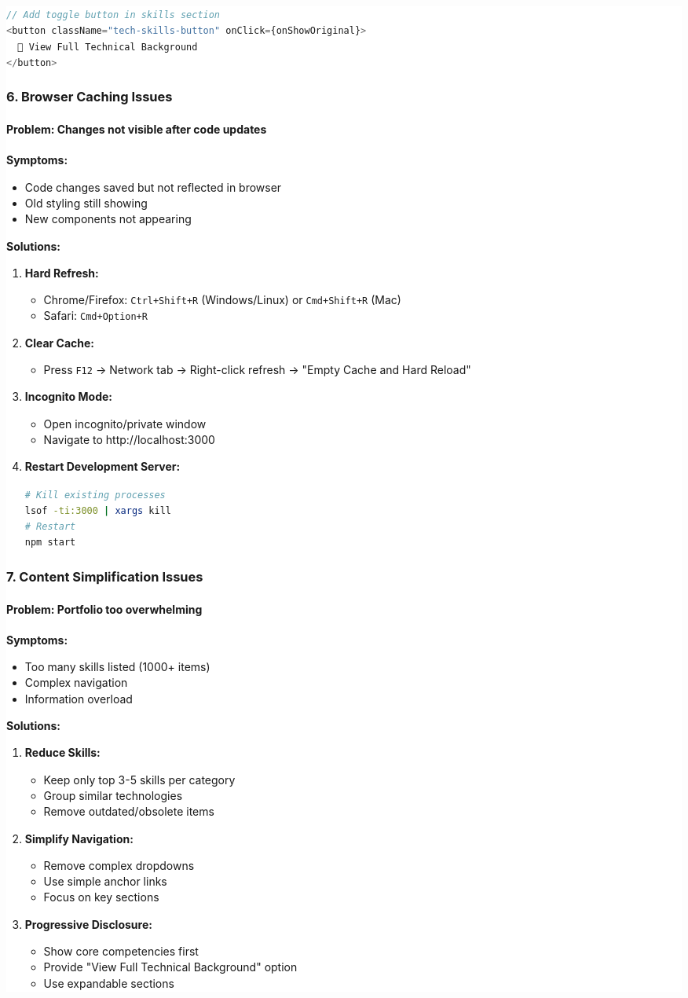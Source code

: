```javascript
// Add toggle button in skills section
<button className="tech-skills-button" onClick={onShowOriginal}>
  🔧 View Full Technical Background
</button>
```

### 6. Browser Caching Issues

#### Problem: Changes not visible after code updates
**Symptoms:**
- Code changes saved but not reflected in browser
- Old styling still showing
- New components not appearing

**Solutions:**
1. **Hard Refresh:**
   - Chrome/Firefox: `Ctrl+Shift+R` (Windows/Linux) or `Cmd+Shift+R` (Mac)
   - Safari: `Cmd+Option+R`

2. **Clear Cache:**
   - Press `F12` → Network tab → Right-click refresh → "Empty Cache and Hard Reload"

3. **Incognito Mode:**
   - Open incognito/private window
   - Navigate to http://localhost:3000

4. **Restart Development Server:**
   ```bash
   # Kill existing processes
   lsof -ti:3000 | xargs kill
   # Restart
   npm start
   ```

### 7. Content Simplification Issues

#### Problem: Portfolio too overwhelming
**Symptoms:**
- Too many skills listed (1000+ items)
- Complex navigation
- Information overload

**Solutions:**
1. **Reduce Skills:**
   - Keep only top 3-5 skills per category
   - Group similar technologies
   - Remove outdated/obsolete items

2. **Simplify Navigation:**
   - Remove complex dropdowns
   - Use simple anchor links
   - Focus on key sections

3. **Progressive Disclosure:**
   - Show core competencies first
   - Provide "View Full Technical Background" option
   - Use expandable sections
